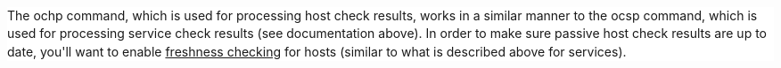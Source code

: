 The ochp command, which is used for processing host check results, works in a similar manner to the ocsp command, which is used for processing service check results (see documentation above).  In order to make sure passive host check results are up to date, you'll want to enable <a href="freshness.html">freshness checking</a> for hosts (similar to what is described above for services).
